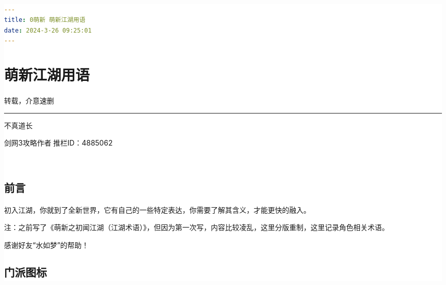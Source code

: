 ```yaml
---
title: 0萌新 萌新江湖用语
date: 2024-3-26 09:25:01
---
```

# 萌新江湖用语

转载，介意速删

---

不真道长

剑网3攻略作者 推栏ID：4885062

‍

## 前言

初入江湖，你就到了全新世界，它有自己的一些特定表达，你需要了解其含义，才能更快的融入。

注：之前写了《萌新之初闻江湖（江湖术语）》，但因为第一次写，内容比较凌乱，这里分版重制，这里记录角色相关术语。

感谢好友“水如梦”的帮助！

## 门派图标
